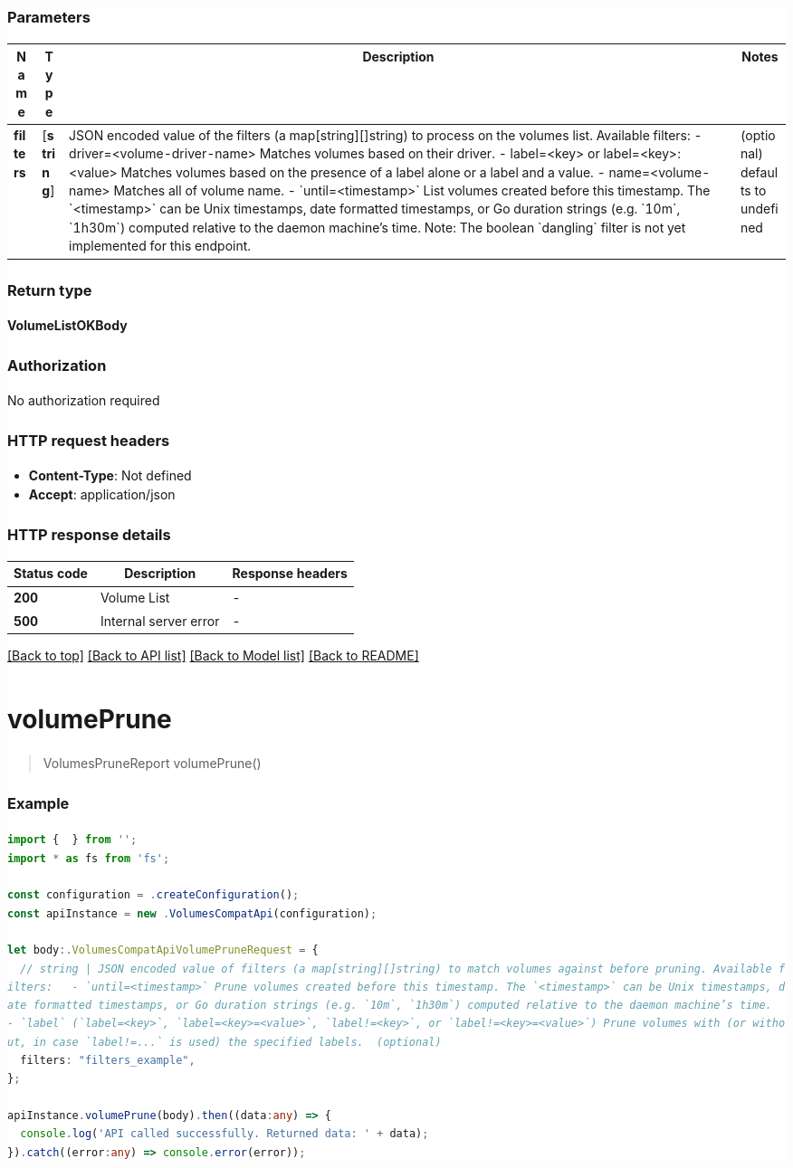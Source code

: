 
### Parameters

Name | Type | Description  | Notes
------------- | ------------- | ------------- | -------------
 **filters** | [**string**] | JSON encoded value of the filters (a map[string][]string) to process on the volumes list. Available filters:   - driver&#x3D;&lt;volume-driver-name&gt; Matches volumes based on their driver.   - label&#x3D;&lt;key&gt; or label&#x3D;&lt;key&gt;:&lt;value&gt; Matches volumes based on the presence of a label alone or a label and a value.   - name&#x3D;&lt;volume-name&gt; Matches all of volume name.   - &#x60;until&#x3D;&lt;timestamp&gt;&#x60; List volumes created before this timestamp. The &#x60;&lt;timestamp&gt;&#x60; can be Unix timestamps, date formatted timestamps, or Go duration strings (e.g. &#x60;10m&#x60;, &#x60;1h30m&#x60;) computed relative to the daemon machine’s time.  Note:   The boolean &#x60;dangling&#x60; filter is not yet implemented for this endpoint.  | (optional) defaults to undefined


### Return type

**VolumeListOKBody**

### Authorization

No authorization required

### HTTP request headers

 - **Content-Type**: Not defined
 - **Accept**: application/json


### HTTP response details
| Status code | Description | Response headers |
|-------------|-------------|------------------|
**200** | Volume List |  -  |
**500** | Internal server error |  -  |

[[Back to top]](#) [[Back to API list]](README.md#documentation-for-api-endpoints) [[Back to Model list]](README.md#documentation-for-models) [[Back to README]](README.md)

# **volumePrune**
> VolumesPruneReport volumePrune()


### Example


```typescript
import {  } from '';
import * as fs from 'fs';

const configuration = .createConfiguration();
const apiInstance = new .VolumesCompatApi(configuration);

let body:.VolumesCompatApiVolumePruneRequest = {
  // string | JSON encoded value of filters (a map[string][]string) to match volumes against before pruning. Available filters:   - `until=<timestamp>` Prune volumes created before this timestamp. The `<timestamp>` can be Unix timestamps, date formatted timestamps, or Go duration strings (e.g. `10m`, `1h30m`) computed relative to the daemon machine’s time.   - `label` (`label=<key>`, `label=<key>=<value>`, `label!=<key>`, or `label!=<key>=<value>`) Prune volumes with (or without, in case `label!=...` is used) the specified labels.  (optional)
  filters: "filters_example",
};

apiInstance.volumePrune(body).then((data:any) => {
  console.log('API called successfully. Returned data: ' + data);
}).catch((error:any) => console.error(error));
```